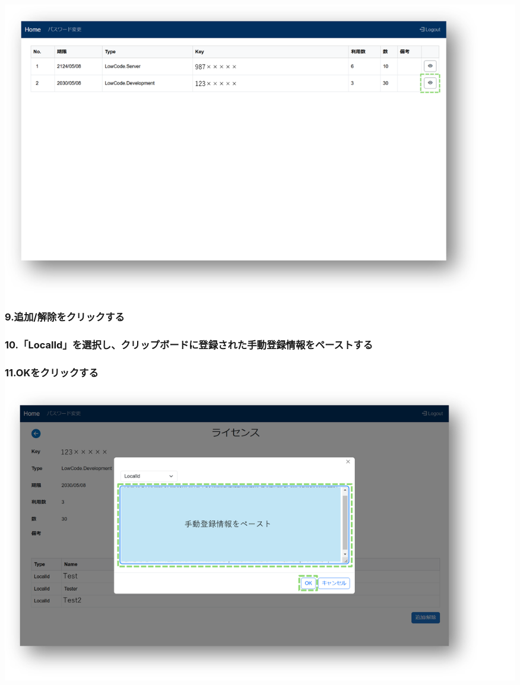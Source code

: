 <img width=800 src="../../Image/license_management_home2.png">

### 9.追加/解除をクリックする
### 10.「LocalId」を選択し、クリップボードに登録された手動登録情報をペーストする
### 11.OKをクリックする

<img width=800 src="../../Image/license_management_detail_regist1.png">
